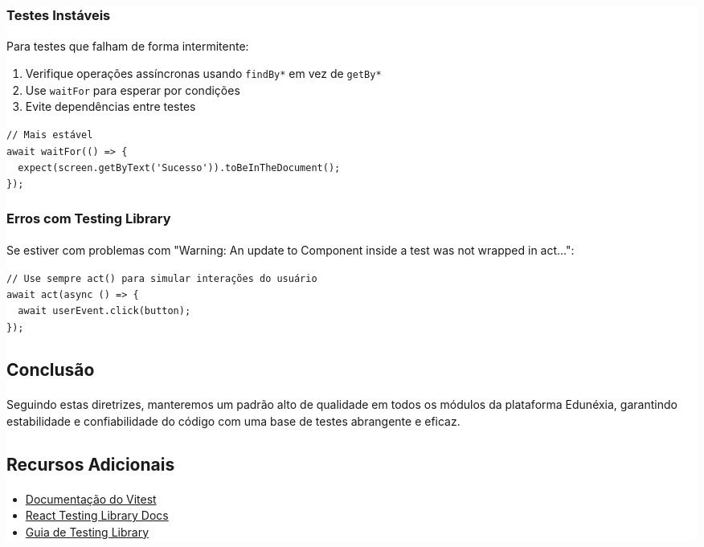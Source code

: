 ### Testes Instáveis

Para testes que falham de forma intermitente:

1. Verifique operações assíncronas usando `findBy*` em vez de `getBy*`
2. Use `waitFor` para esperar por condições
3. Evite dependências entre testes

```tsx
// Mais estável
await waitFor(() => {
  expect(screen.getByText('Sucesso')).toBeInTheDocument();
});
```

### Erros com Testing Library

Se estiver com problemas com "Warning: An update to Component inside a test was not wrapped in act...":

```tsx
// Use sempre act() para simular interações do usuário
await act(async () => {
  await userEvent.click(button);
});
```

## Conclusão

Seguindo estas diretrizes, manteremos um padrão alto de qualidade em todos os módulos da plataforma Edunéxia, garantindo estabilidade e confiabilidade do código com uma base de testes abrangente e eficaz.

## Recursos Adicionais

- [Documentação do Vitest](https://vitest.dev/)
- [React Testing Library Docs](https://testing-library.com/docs/react-testing-library/intro/)
- [Guia de Testing Library](https://kentcdodds.com/blog/common-mistakes-with-react-testing-library) 
